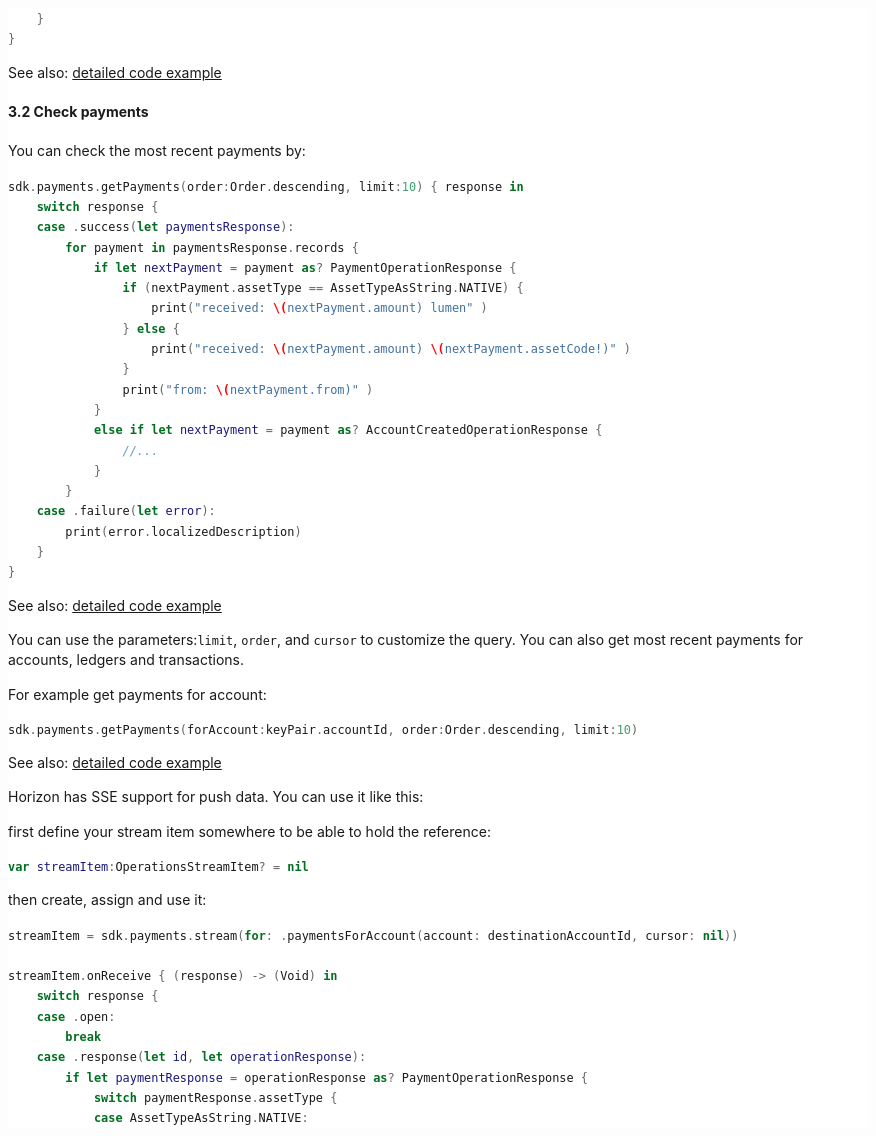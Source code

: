 ```swift
    }
}
```

See also: [detailed code example](https://github.com/Soneso/stellar-ios-mac-sdk/blob/master/stellarsdk/stellarsdkTests/docs/QuickStartTest.swift#L106)

#### 3.2 Check payments

You can check the most recent payments by:

```swift
sdk.payments.getPayments(order:Order.descending, limit:10) { response in
    switch response {
    case .success(let paymentsResponse):
        for payment in paymentsResponse.records {
            if let nextPayment = payment as? PaymentOperationResponse {
                if (nextPayment.assetType == AssetTypeAsString.NATIVE) {
                    print("received: \(nextPayment.amount) lumen" )
                } else {
                    print("received: \(nextPayment.amount) \(nextPayment.assetCode!)" )
                }
                print("from: \(nextPayment.from)" )
            }
            else if let nextPayment = payment as? AccountCreatedOperationResponse {
                //...
            }
        }
    case .failure(let error):
        print(error.localizedDescription)
    }
}
```
See also: [detailed code example](https://github.com/Soneso/stellar-ios-mac-sdk/blob/master/stellarsdk/stellarsdkTests/docs/QuickStartTest.swift#L158)

You can use the parameters:`limit`, `order`, and `cursor` to customize the query. You can also get most recent payments for accounts, ledgers and transactions. 

For example get payments for account:

```swift
sdk.payments.getPayments(forAccount:keyPair.accountId, order:Order.descending, limit:10)
```

See also: [detailed code example](https://github.com/Soneso/stellar-ios-mac-sdk/blob/master/stellarsdk/stellarsdkTests/docs/QuickStartTest.swift#L188)

Horizon has SSE support for push data. You can use it like this:

first define your stream item somewhere to be able to hold the reference:
```swift
var streamItem:OperationsStreamItem? = nil
```

then create, assign and use it:
```swift
streamItem = sdk.payments.stream(for: .paymentsForAccount(account: destinationAccountId, cursor: nil))

streamItem.onReceive { (response) -> (Void) in
    switch response {
    case .open:
        break
    case .response(let id, let operationResponse):
        if let paymentResponse = operationResponse as? PaymentOperationResponse {
            switch paymentResponse.assetType {
            case AssetTypeAsString.NATIVE:
```